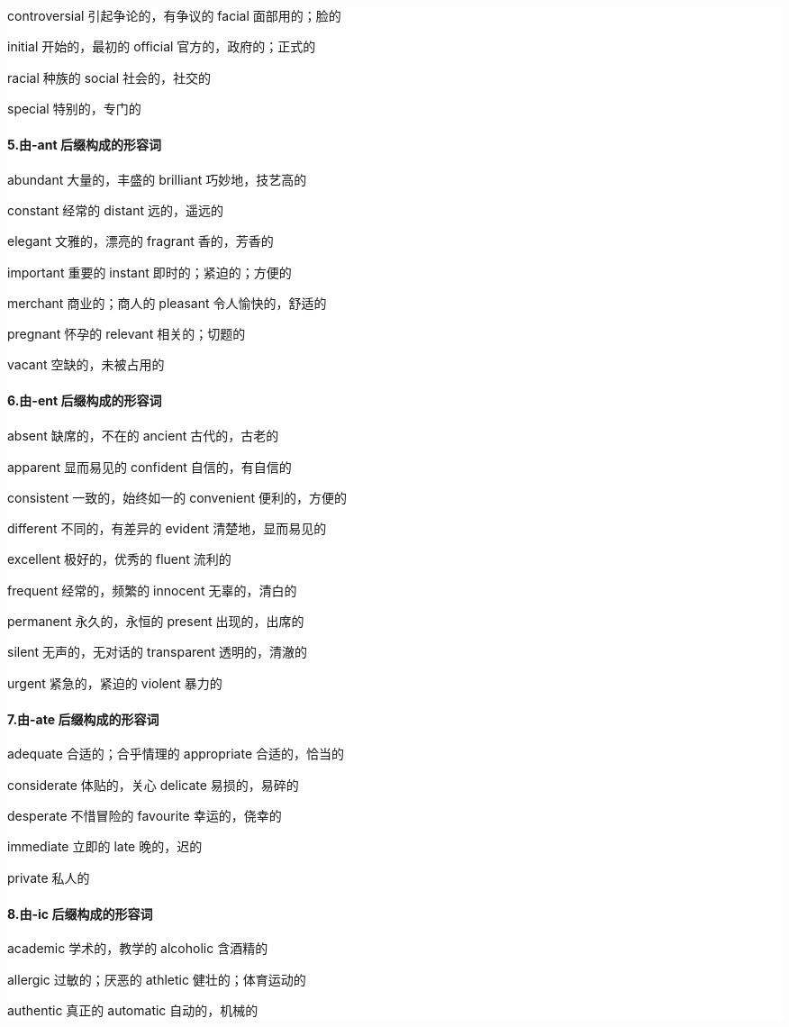 controversial 引起争论的，有争议的 facial 面部用的；脸的

initial 开始的，最初的 official 官方的，政府的；正式的

racial 种族的 social 社会的，社交的

special 特别的，专门的

#### 5.由-ant 后缀构成的形容词

abundant 大量的，丰盛的 brilliant 巧妙地，技艺高的

constant 经常的 distant 远的，遥远的

elegant 文雅的，漂亮的 fragrant 香的，芳香的

important 重要的 instant 即时的；紧迫的；方便的

merchant 商业的；商人的 pleasant 令人愉快的，舒适的

pregnant 怀孕的 relevant 相关的；切题的

vacant 空缺的，未被占用的

#### 6.由-ent 后缀构成的形容词

absent 缺席的，不在的 ancient 古代的，古老的

apparent 显而易见的 confident 自信的，有自信的

consistent 一致的，始终如一的 convenient 便利的，方便的

different 不同的，有差异的 evident 清楚地，显而易见的

excellent 极好的，优秀的 fluent 流利的

frequent 经常的，频繁的 innocent 无辜的，清白的

permanent 永久的，永恒的 present 出现的，出席的

silent 无声的，无对话的 transparent 透明的，清澈的

urgent 紧急的，紧迫的 violent 暴力的

#### 7.由-ate 后缀构成的形容词

adequate 合适的；合乎情理的 appropriate 合适的，恰当的

considerate 体贴的，关心 delicate 易损的，易碎的

desperate 不惜冒险的 favourite 幸运的，侥幸的

immediate 立即的 late 晚的，迟的

private 私人的

#### 8.由-ic 后缀构成的形容词

academic 学术的，教学的 alcoholic 含酒精的

allergic 过敏的；厌恶的 athletic 健壮的；体育运动的

authentic 真正的 automatic 自动的，机械的
